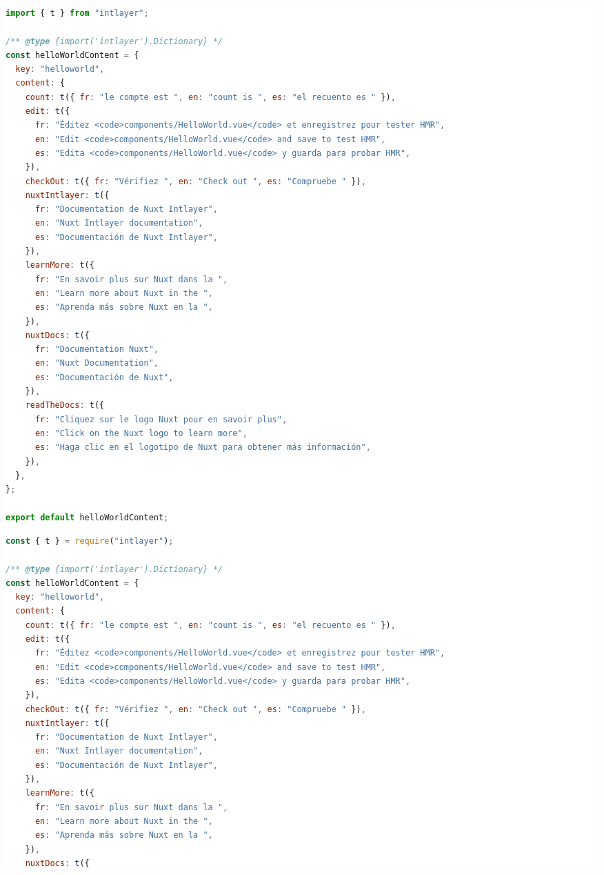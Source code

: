 ```javascript fileName="components/helloWorld.content.mjs" contentDeclarationFormat="esm"
import { t } from "intlayer";

/** @type {import('intlayer').Dictionary} */
const helloWorldContent = {
  key: "helloworld",
  content: {
    count: t({ fr: "le compte est ", en: "count is ", es: "el recuento es " }),
    edit: t({
      fr: "Éditez <code>components/HelloWorld.vue</code> et enregistrez pour tester HMR",
      en: "Edit <code>components/HelloWorld.vue</code> and save to test HMR",
      es: "Edita <code>components/HelloWorld.vue</code> y guarda para probar HMR",
    }),
    checkOut: t({ fr: "Vérifiez ", en: "Check out ", es: "Compruebe " }),
    nuxtIntlayer: t({
      fr: "Documentation de Nuxt Intlayer",
      en: "Nuxt Intlayer documentation",
      es: "Documentación de Nuxt Intlayer",
    }),
    learnMore: t({
      fr: "En savoir plus sur Nuxt dans la ",
      en: "Learn more about Nuxt in the ",
      es: "Aprenda más sobre Nuxt en la ",
    }),
    nuxtDocs: t({
      fr: "Documentation Nuxt",
      en: "Nuxt Documentation",
      es: "Documentación de Nuxt",
    }),
    readTheDocs: t({
      fr: "Cliquez sur le logo Nuxt pour en savoir plus",
      en: "Click on the Nuxt logo to learn more",
      es: "Haga clic en el logotipo de Nuxt para obtener más información",
    }),
  },
};

export default helloWorldContent;
```

```javascript fileName="components/helloWorld.content.cjs" contentDeclarationFormat="commonjs"
const { t } = require("intlayer");

/** @type {import('intlayer').Dictionary} */
const helloWorldContent = {
  key: "helloworld",
  content: {
    count: t({ fr: "le compte est ", en: "count is ", es: "el recuento es " }),
    edit: t({
      fr: "Éditez <code>components/HelloWorld.vue</code> et enregistrez pour tester HMR",
      en: "Edit <code>components/HelloWorld.vue</code> and save to test HMR",
      es: "Edita <code>components/HelloWorld.vue</code> y guarda para probar HMR",
    }),
    checkOut: t({ fr: "Vérifiez ", en: "Check out ", es: "Compruebe " }),
    nuxtIntlayer: t({
      fr: "Documentation de Nuxt Intlayer",
      en: "Nuxt Intlayer documentation",
      es: "Documentación de Nuxt Intlayer",
    }),
    learnMore: t({
      fr: "En savoir plus sur Nuxt dans la ",
      en: "Learn more about Nuxt in the ",
      es: "Aprenda más sobre Nuxt en la ",
    }),
    nuxtDocs: t({
```
